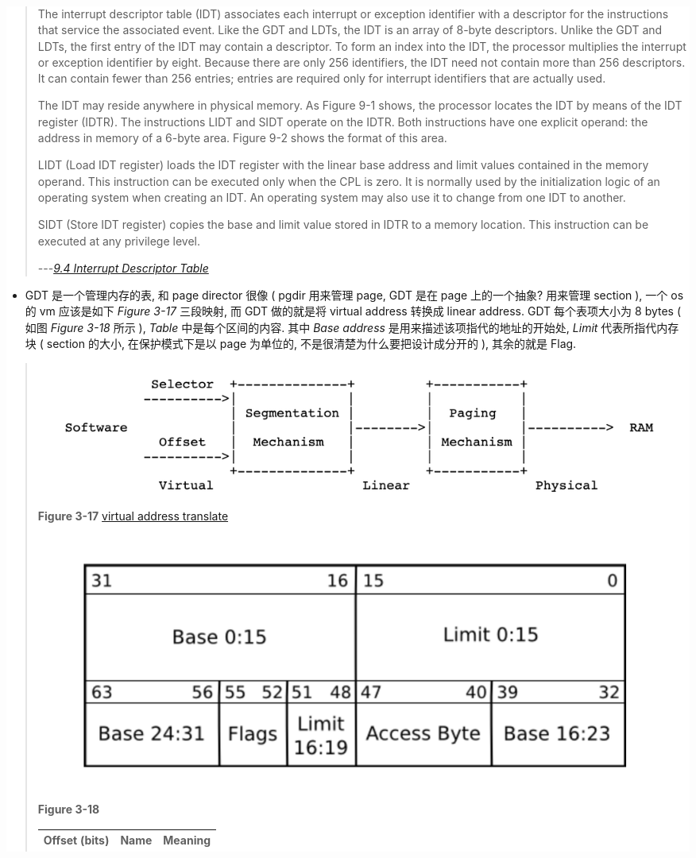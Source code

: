 > The interrupt descriptor table (IDT) associates each interrupt or exception identifier with a descriptor for the instructions that service the associated event. Like the GDT and LDTs, the IDT is an array of 8-byte descriptors. Unlike the GDT and LDTs, the first entry of the IDT may contain a descriptor. To form an index into the IDT, the processor multiplies the interrupt or exception identifier by eight. Because there are only 256 identifiers, the IDT need not contain more than 256 descriptors. It can contain fewer than 256 entries; entries are required only for interrupt identifiers that are actually used.
>
> The IDT may reside anywhere in physical memory. As Figure 9-1 shows, the processor locates the IDT by means of the IDT register (IDTR). The instructions LIDT and SIDT operate on the IDTR. Both instructions have one explicit operand: the address in memory of a 6-byte area. Figure 9-2 shows the format of this area.
>
> LIDT (Load IDT register) loads the IDT register with the linear base address and limit values contained in the memory operand. This instruction can be executed only when the CPL is zero. It is normally used by the initialization logic of an operating system when creating an IDT. An operating system may also use it to change from one IDT to another.
>
> SIDT (Store IDT register) copies the base and limit value stored in IDTR to a memory location. This instruction can be executed at any privilege level.
>
> ---[*9.4 Interrupt Descriptor Table*](https://pdos.csail.mit.edu/6.828/2018/readings/i386/s09_04.htm#Table%209-2)

- GDT 是一个管理内存的表, 和 page director 很像 ( pgdir 用来管理 page, GDT 是在 page 上的一个抽象? 用来管理 section ), 一个 os 的 vm 应该是如下 *Figure 3-17* 三段映射, 而 GDT 做的就是将 virtual address 转换成 linear address. GDT 每个表项大小为 8 bytes ( 如图 *Figure 3-18* 所示 ), *Table* 中是每个区间的内容. 其中 *Base address* 是用来描述该项指代的地址的开始处, *Limit* 代表所指代内存块 ( section 的大小, 在保护模式下是以 page 为单位的, 不是很清楚为什么要把设计成分开的 ),  其余的就是 Flag.

> ![Figure 3-17](assets/img/lab3/lab3_q6.png)
> **Figure 3-17** [virtual address translate](https://pdos.csail.mit.edu/6.828/2018/labs/lab2/)
>
> ![Figure 3-18](assets/img/lab3/lab3_q7.png)
> **Figure 3-18**
>
> Offset (bits) |     Name    |  Meaning
> --------------|-------------|----------